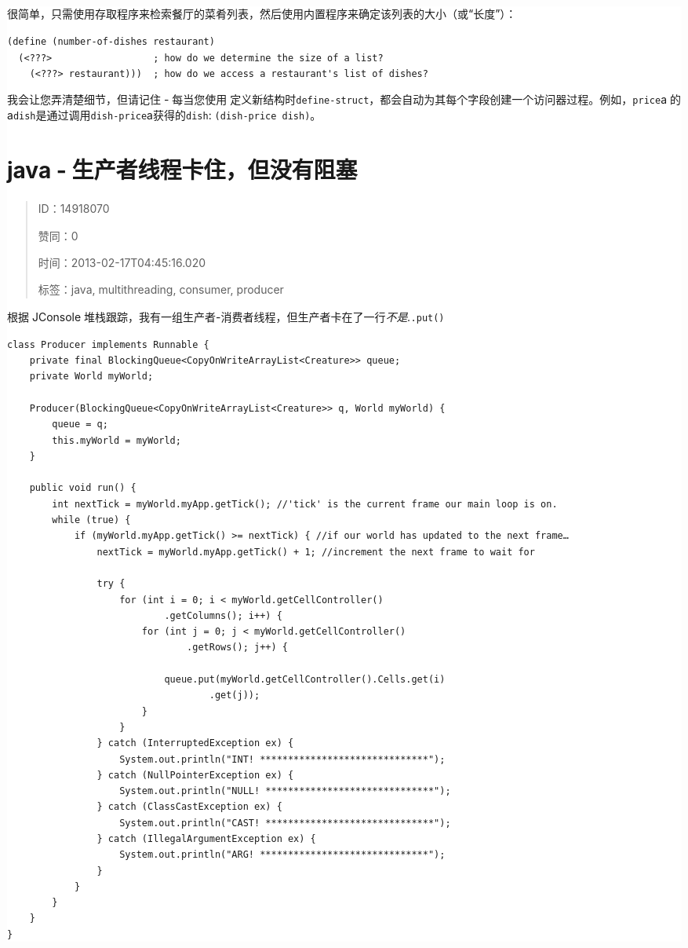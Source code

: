 很简单，只需使用存取程序来检索餐厅的菜肴列表，然后使用内置程序来确定该列表的大小（或“长度”）：

```
(define (number-of-dishes restaurant)
  (<???>                  ; how do we determine the size of a list?
    (<???> restaurant)))  ; how do we access a restaurant's list of dishes? 
```

我会让您弄清楚细节，但请记住 - 每当您使用 定义新结构时`define-struct`，都会自动为其每个字段创建一个访问器过程。例如，`price`a 的 a`dish`是通过调用`dish-price`a获得的`dish`: `(dish-price dish)`。

# java - 生产者线程卡住，但没有阻塞

> ID：14918070
> 
> 赞同：0
> 
> 时间：2013-02-17T04:45:16.020
> 
> 标签：java, multithreading, consumer, producer

根据 JConsole 堆栈跟踪，我有一组生产者-消费者线程，但生产者卡在了一行*不是.*`.put()`

```
class Producer implements Runnable {
    private final BlockingQueue<CopyOnWriteArrayList<Creature>> queue;
    private World myWorld;

    Producer(BlockingQueue<CopyOnWriteArrayList<Creature>> q, World myWorld) {
        queue = q;
        this.myWorld = myWorld;
    }

    public void run() {
        int nextTick = myWorld.myApp.getTick(); //'tick' is the current frame our main loop is on.      
        while (true) {
            if (myWorld.myApp.getTick() >= nextTick) { //if our world has updated to the next frame…
                nextTick = myWorld.myApp.getTick() + 1; //increment the next frame to wait for

                try {
                    for (int i = 0; i < myWorld.getCellController()
                            .getColumns(); i++) {
                        for (int j = 0; j < myWorld.getCellController()
                                .getRows(); j++) {

                            queue.put(myWorld.getCellController().Cells.get(i)
                                    .get(j));
                        }
                    }
                } catch (InterruptedException ex) {
                    System.out.println("INT! ******************************");
                } catch (NullPointerException ex) {
                    System.out.println("NULL! ******************************");
                } catch (ClassCastException ex) {
                    System.out.println("CAST! ******************************");
                } catch (IllegalArgumentException ex) {
                    System.out.println("ARG! ******************************");
                }
            }
        }
    }
} 
```
